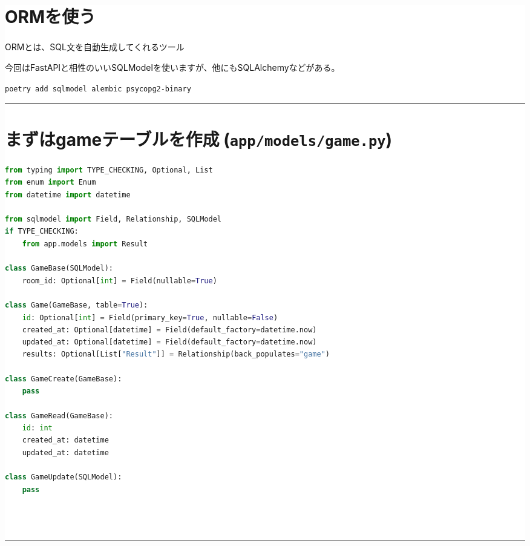 
# ORMを使う

ORMとは、SQL文を自動生成してくれるツール

今回はFastAPIと相性のいいSQLModelを使いますが、他にもSQLAlchemyなどがある。

```bash
poetry add sqlmodel alembic psycopg2-binary
```

---

# まずはgameテーブルを作成 (`app/models/game.py`)

```python
from typing import TYPE_CHECKING, Optional, List
from enum import Enum
from datetime import datetime

from sqlmodel import Field, Relationship, SQLModel
if TYPE_CHECKING:
    from app.models import Result

class GameBase(SQLModel):
    room_id: Optional[int] = Field(nullable=True)

class Game(GameBase, table=True):
    id: Optional[int] = Field(primary_key=True, nullable=False)
    created_at: Optional[datetime] = Field(default_factory=datetime.now)
    updated_at: Optional[datetime] = Field(default_factory=datetime.now)
    results: Optional[List["Result"]] = Relationship(back_populates="game")

class GameCreate(GameBase):
    pass

class GameRead(GameBase):
    id: int
    created_at: datetime
    updated_at: datetime

class GameUpdate(SQLModel):
    pass





```

---


[^1]: https://qiita.com/bee2/items/0ad260ab9835a2087dae
  [choice: string]: string;